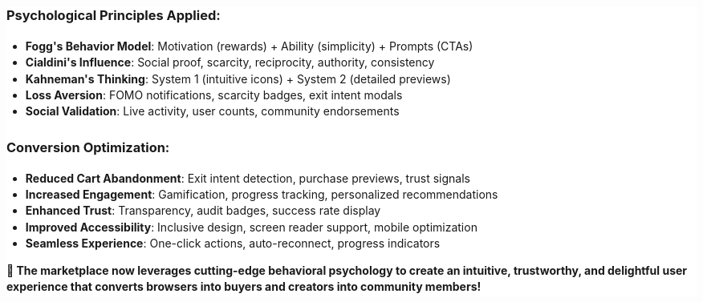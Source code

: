 ### **Psychological Principles Applied:**
- **Fogg's Behavior Model**: Motivation (rewards) + Ability (simplicity) + Prompts (CTAs)
- **Cialdini's Influence**: Social proof, scarcity, reciprocity, authority, consistency
- **Kahneman's Thinking**: System 1 (intuitive icons) + System 2 (detailed previews)
- **Loss Aversion**: FOMO notifications, scarcity badges, exit intent modals
- **Social Validation**: Live activity, user counts, community endorsements

### **Conversion Optimization:**
- **Reduced Cart Abandonment**: Exit intent detection, purchase previews, trust signals
- **Increased Engagement**: Gamification, progress tracking, personalized recommendations  
- **Enhanced Trust**: Transparency, audit badges, success rate display
- **Improved Accessibility**: Inclusive design, screen reader support, mobile optimization
- **Seamless Experience**: One-click actions, auto-reconnect, progress indicators

**🚀 The marketplace now leverages cutting-edge behavioral psychology to create an intuitive, trustworthy, and delightful user experience that converts browsers into buyers and creators into community members!**